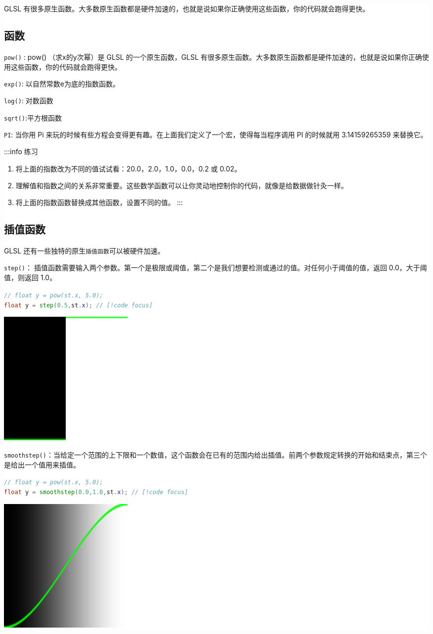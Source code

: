 GLSL 有很多原生函数。大多数原生函数都是硬件加速的，也就是说如果你正确使用这些函数，你的代码就会跑得更快。

## 函数

`pow()` : pow() （求x的y次幂）是 GLSL 的一个原生函数，GLSL 有很多原生函数。大多数原生函数都是硬件加速的，也就是说如果你正确使用这些函数，你的代码就会跑得更快。

`exp()`: 以自然常数e为底的指数函数。

`log()`: 对数函数

`sqrt()`:平方根函数

`PI`: 当你用 Pi 来玩的时候有些方程会变得更有趣。在上面我们定义了一个宏，使得每当程序调用 PI 的时候就用 3.14159265359 来替换它。

:::info 练习
1. 将上面的指数改为不同的值试试看：20.0，2.0，1.0，0.0，0.2 或 0.02。

2. 理解值和指数之间的关系非常重要。这些数学函数可以让你灵动地控制你的代码，就像是给数据做针灸一样。

3. 将上面的指数函数替换成其他函数，设置不同的值。
:::

## 插值函数

GLSL 还有一些独特的原生`插值函数`可以被硬件加速。

`step()`： 插值函数需要输入两个参数。第一个是极限或阈值，第二个是我们想要检测或通过的值。对任何小于阈值的值，返回 0.0，大于阈值，则返回 1.0。

```glsl es
// float y = pow(st.x, 5.0);
float y = step(0.5,st.x); // [!code focus]
```
![](./images/3-5_4.png)

`smoothstep()`：当给定一个范围的上下限和一个数值，这个函数会在已有的范围内给出插值。前两个参数规定转换的开始和结束点，第三个是给出一个值用来插值。
```glsl es
// float y = pow(st.x, 5.0);
float y = smoothstep(0.0,1.0,st.x); // [!code focus]
```
![](./images/3-5_5.png)
